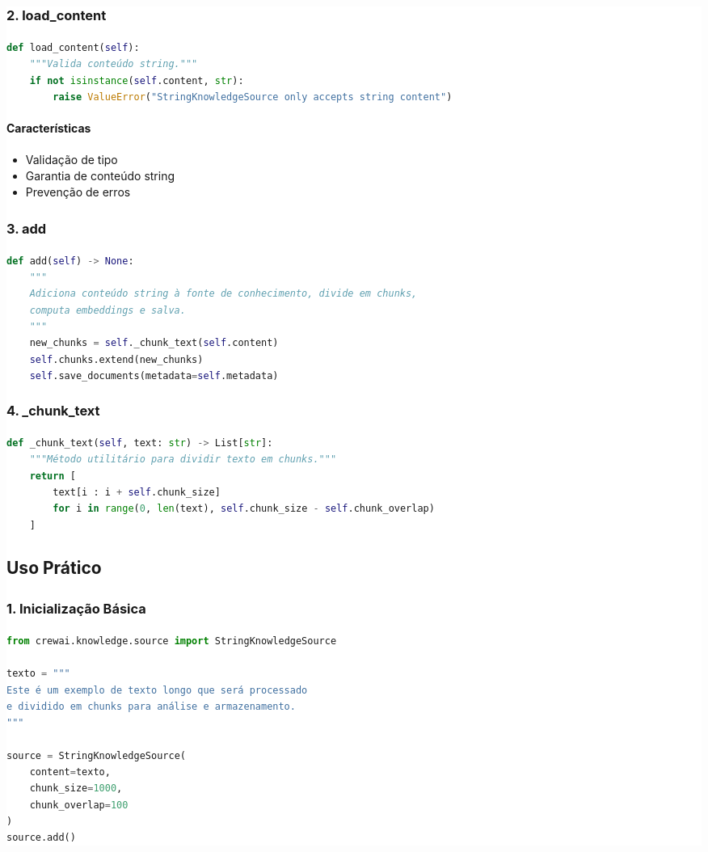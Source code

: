 ### 2. load_content
```python
def load_content(self):
    """Valida conteúdo string."""
    if not isinstance(self.content, str):
        raise ValueError("StringKnowledgeSource only accepts string content")
```

#### Características
- Validação de tipo
- Garantia de conteúdo string
- Prevenção de erros

### 3. add
```python
def add(self) -> None:
    """
    Adiciona conteúdo string à fonte de conhecimento, divide em chunks,
    computa embeddings e salva.
    """
    new_chunks = self._chunk_text(self.content)
    self.chunks.extend(new_chunks)
    self.save_documents(metadata=self.metadata)
```

### 4. _chunk_text
```python
def _chunk_text(self, text: str) -> List[str]:
    """Método utilitário para dividir texto em chunks."""
    return [
        text[i : i + self.chunk_size]
        for i in range(0, len(text), self.chunk_size - self.chunk_overlap)
    ]
```

## Uso Prático

### 1. Inicialização Básica
```python
from crewai.knowledge.source import StringKnowledgeSource

texto = """
Este é um exemplo de texto longo que será processado
e dividido em chunks para análise e armazenamento.
"""

source = StringKnowledgeSource(
    content=texto,
    chunk_size=1000,
    chunk_overlap=100
)
source.add()
```
